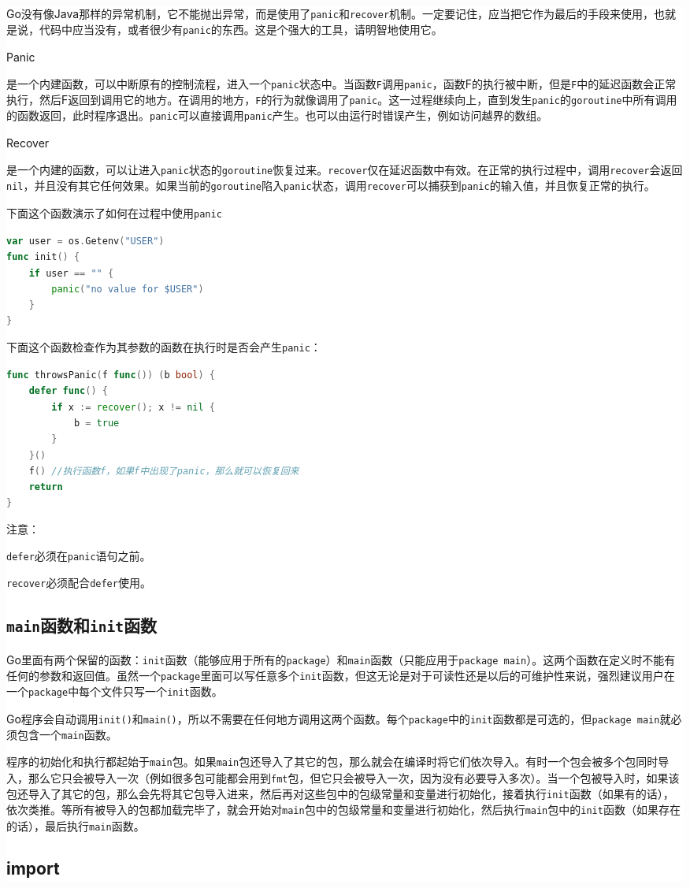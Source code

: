 Go没有像Java那样的异常机制，它不能抛出异常，而是使用了`panic`和`recover`机制。一定要记住，应当把它作为最后的手段来使用，也就是说，代码中应当没有，或者很少有`panic`的东西。这是个强大的工具，请明智地使用它。

Panic

是一个内建函数，可以中断原有的控制流程，进入一个`panic`状态中。当函数`F`调用`panic`，函数F的执行被中断，但是`F`中的延迟函数会正常执行，然后F返回到调用它的地方。在调用的地方，`F`的行为就像调用了`panic`。这一过程继续向上，直到发生`panic`的`goroutine`中所有调用的函数返回，此时程序退出。`panic`可以直接调用`panic`产生。也可以由运行时错误产生，例如访问越界的数组。

Recover

是一个内建的函数，可以让进入`panic`状态的`goroutine`恢复过来。`recover`仅在延迟函数中有效。在正常的执行过程中，调用`recover`会返回`nil`，并且没有其它任何效果。如果当前的`goroutine`陷入`panic`状态，调用`recover`可以捕获到`panic`的输入值，并且恢复正常的执行。

下面这个函数演示了如何在过程中使用`panic`

```go
var user = os.Getenv("USER")
func init() {
    if user == "" {
        panic("no value for $USER")
    }
}
```

下面这个函数检查作为其参数的函数在执行时是否会产生`panic`：

```go
func throwsPanic(f func()) (b bool) {
    defer func() {
        if x := recover(); x != nil {
            b = true
        }
    }()
    f() //执行函数f，如果f中出现了panic，那么就可以恢复回来
    return
}
```

注意：

`defer`必须在`panic`语句之前。

`recover`必须配合`defer`使用。

## `main`函数和`init`函数

Go里面有两个保留的函数：`init`函数（能够应用于所有的`package`）和`main`函数（只能应用于`package main`）。这两个函数在定义时不能有任何的参数和返回值。虽然一个`package`里面可以写任意多个`init`函数，但这无论是对于可读性还是以后的可维护性来说，强烈建议用户在一个`package`中每个文件只写一个`init`函数。

Go程序会自动调用`init()`和`main()`，所以不需要在任何地方调用这两个函数。每个`package`中的`init`函数都是可选的，但`package main`就必须包含一个`main`函数。

程序的初始化和执行都起始于`main`包。如果`main`包还导入了其它的包，那么就会在编译时将它们依次导入。有时一个包会被多个包同时导入，那么它只会被导入一次（例如很多包可能都会用到`fmt`包，但它只会被导入一次，因为没有必要导入多次）。当一个包被导入时，如果该包还导入了其它的包，那么会先将其它包导入进来，然后再对这些包中的包级常量和变量进行初始化，接着执行`init`函数（如果有的话），依次类推。等所有被导入的包都加载完毕了，就会开始对`main`包中的包级常量和变量进行初始化，然后执行`main`包中的`init`函数（如果存在的话），最后执行`main`函数。

## import
